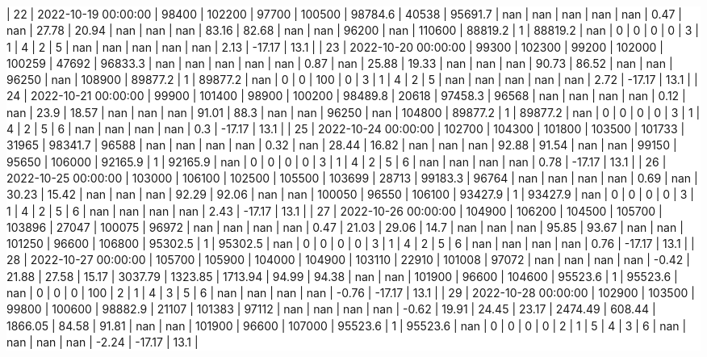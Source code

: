 |  22 | 2022-10-19 00:00:00 |  98400 | 102200 |  97700 |  100500 |     98784.6 |    40538 |  95691.7 |      nan |    nan   |       nan |       nan |       nan |  0.47 |   nan    |    27.78 |    20.94 |        nan    |         nan    |         nan    |           83.16 |           82.68 |     nan |      nan |   96200 |      nan |   110600 |        88819.2 |               1 |         88819.2 |           nan   |                    0 |                 0 |              0 |            0 |           3 |           1 |          4 |            2 |             5 |           nan |           nan |            nan |            nan |            nan |    2.13 | -17.17 | 13.1 |
|  23 | 2022-10-20 00:00:00 |  99300 | 102300 |  99200 |  102000 |    100259   |    47692 |  96833.3 |      nan |    nan   |       nan |       nan |       nan |  0.87 |   nan    |    25.88 |    19.33 |        nan    |         nan    |         nan    |           90.73 |           86.52 |     nan |      nan |   96250 |      nan |   108900 |        89877.2 |               1 |         89877.2 |           nan   |                    0 |                 0 |            100 |            0 |           3 |           1 |          4 |            2 |             5 |           nan |           nan |            nan |            nan |            nan |    2.72 | -17.17 | 13.1 |
|  24 | 2022-10-21 00:00:00 |  99900 | 101400 |  98900 |  100200 |     98489.8 |    20618 |  97458.3 |    96568 |    nan   |       nan |       nan |       nan |  0.12 |   nan    |    23.9  |    18.57 |        nan    |         nan    |         nan    |           91.01 |           88.3  |     nan |      nan |   96250 |      nan |   104800 |        89877.2 |               1 |         89877.2 |           nan   |                    0 |                 0 |              0 |            0 |           3 |           1 |          4 |            2 |             5 |             6 |           nan |            nan |            nan |            nan |    0.3  | -17.17 | 13.1 |
|  25 | 2022-10-24 00:00:00 | 102700 | 104300 | 101800 |  103500 |    101733   |    31965 |  98341.7 |    96588 |    nan   |       nan |       nan |       nan |  0.32 |   nan    |    28.44 |    16.82 |        nan    |         nan    |         nan    |           92.88 |           91.54 |     nan |      nan |   99150 |    95650 |   106000 |        92165.9 |               1 |         92165.9 |           nan   |                    0 |                 0 |              0 |            0 |           3 |           1 |          4 |            2 |             5 |             6 |           nan |            nan |            nan |            nan |    0.78 | -17.17 | 13.1 |
|  26 | 2022-10-25 00:00:00 | 103000 | 106100 | 102500 |  105500 |    103699   |    28713 |  99183.3 |    96764 |    nan   |       nan |       nan |       nan |  0.69 |   nan    |    30.23 |    15.42 |        nan    |         nan    |         nan    |           92.29 |           92.06 |     nan |      nan |  100050 |    96550 |   106100 |        93427.9 |               1 |         93427.9 |           nan   |                    0 |                 0 |              0 |            0 |           3 |           1 |          4 |            2 |             5 |             6 |           nan |            nan |            nan |            nan |    2.43 | -17.17 | 13.1 |
|  27 | 2022-10-26 00:00:00 | 104900 | 106200 | 104500 |  105700 |    103896   |    27047 | 100075   |    96972 |    nan   |       nan |       nan |       nan |  0.47 |    21.03 |    29.06 |    14.7  |        nan    |         nan    |         nan    |           95.85 |           93.67 |     nan |      nan |  101250 |    96600 |   106800 |        95302.5 |               1 |         95302.5 |           nan   |                    0 |                 0 |              0 |            0 |           3 |           1 |          4 |            2 |             5 |             6 |           nan |            nan |            nan |            nan |    0.76 | -17.17 | 13.1 |
|  28 | 2022-10-27 00:00:00 | 105700 | 105900 | 104000 |  104900 |    103110   |    22910 | 101008   |    97072 |    nan   |       nan |       nan |       nan | -0.42 |    21.88 |    27.58 |    15.17 |       3037.79 |        1323.85 |        1713.94 |           94.99 |           94.38 |     nan |      nan |  101900 |    96600 |   104600 |        95523.6 |               1 |         95523.6 |           nan   |                    0 |                 0 |              0 |          100 |           2 |           1 |          4 |            3 |             5 |             6 |           nan |            nan |            nan |            nan |   -0.76 | -17.17 | 13.1 |
|  29 | 2022-10-28 00:00:00 | 102900 | 103500 |  99800 |  100600 |     98882.9 |    21107 | 101383   |    97112 |    nan   |       nan |       nan |       nan | -0.62 |    19.91 |    24.45 |    23.17 |       2474.49 |         608.44 |        1866.05 |           84.58 |           91.81 |     nan |      nan |  101900 |    96600 |   107000 |        95523.6 |               1 |         95523.6 |           nan   |                    0 |                 0 |              0 |            0 |           2 |           1 |          5 |            4 |             3 |             6 |           nan |            nan |            nan |            nan |   -2.24 | -17.17 | 13.1 |